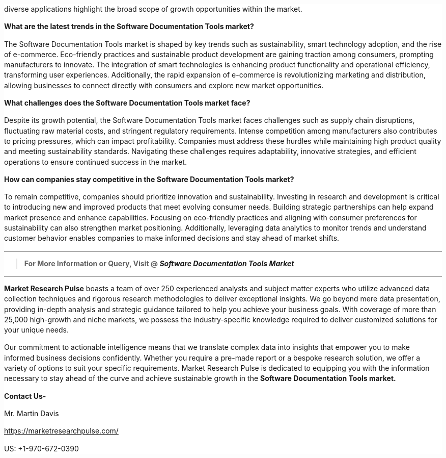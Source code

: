 diverse applications highlight the broad scope of growth opportunities within the market.</p><p><strong>What are the latest trends in the Software Documentation Tools market?</strong></p><p>The Software Documentation Tools market is shaped by key trends such as sustainability, smart technology adoption, and the rise of e-commerce. Eco-friendly practices and sustainable product development are gaining traction among consumers, prompting manufacturers to innovate. The integration of smart technologies is enhancing product functionality and operational efficiency, transforming user experiences. Additionally, the rapid expansion of e-commerce is revolutionizing marketing and distribution, allowing businesses to connect directly with consumers and explore new market opportunities.</p><p><strong>What challenges does the Software Documentation Tools market face?</strong></p><p>Despite its growth potential, the Software Documentation Tools market faces challenges such as supply chain disruptions, fluctuating raw material costs, and stringent regulatory requirements. Intense competition among manufacturers also contributes to pricing pressures, which can impact profitability. Companies must address these hurdles while maintaining high product quality and meeting sustainability standards. Navigating these challenges requires adaptability, innovative strategies, and efficient operations to ensure continued success in the market.</p><p><strong>How can companies stay competitive in the Software Documentation Tools market?</strong></p><p>To remain competitive, companies should prioritize innovation and sustainability. Investing in research and development is critical to introducing new and improved products that meet evolving consumer needs. Building strategic partnerships can help expand market presence and enhance capabilities. Focusing on eco-friendly practices and aligning with consumer preferences for sustainability can also strengthen market positioning. Additionally, leveraging data analytics to monitor trends and understand customer behavior enables companies to make informed decisions and stay ahead of market shifts.</p><hr /><blockquote><p><strong>For More Information or Query, Visit @&nbsp;<em><a href="https://marketresearchpulse.com/report/11128/software-documentation-tools-market?utm_source=Linkedin&utm_medium=021">Software Documentation Tools Market</a></em></strong></p></blockquote><hr /><p><strong>Market Research Pulse</strong> boasts a team of over 250 experienced analysts and subject matter experts who utilize advanced data collection techniques and rigorous research methodologies to deliver exceptional insights. We go beyond mere data presentation, providing in-depth analysis and strategic guidance tailored to help you achieve your business goals. With coverage of more than 25,000 high-growth and niche markets, we possess the industry-specific knowledge required to deliver customized solutions for your unique needs.</p><p>Our commitment to actionable intelligence means that we translate complex data into insights that empower you to make informed business decisions confidently. Whether you require a pre-made report or a bespoke research solution, we offer a variety of options to suit your specific requirements. Market Research Pulse is dedicated to equipping you with the information necessary to stay ahead of the curve and achieve sustainable growth in the <strong>Software Documentation Tools market.</strong></p><p><strong>Contact Us-</strong></p><p>Mr. Martin Davis</p><p>https://marketresearchpulse.com/</p><p>US: +1-970-672-0390</p>
